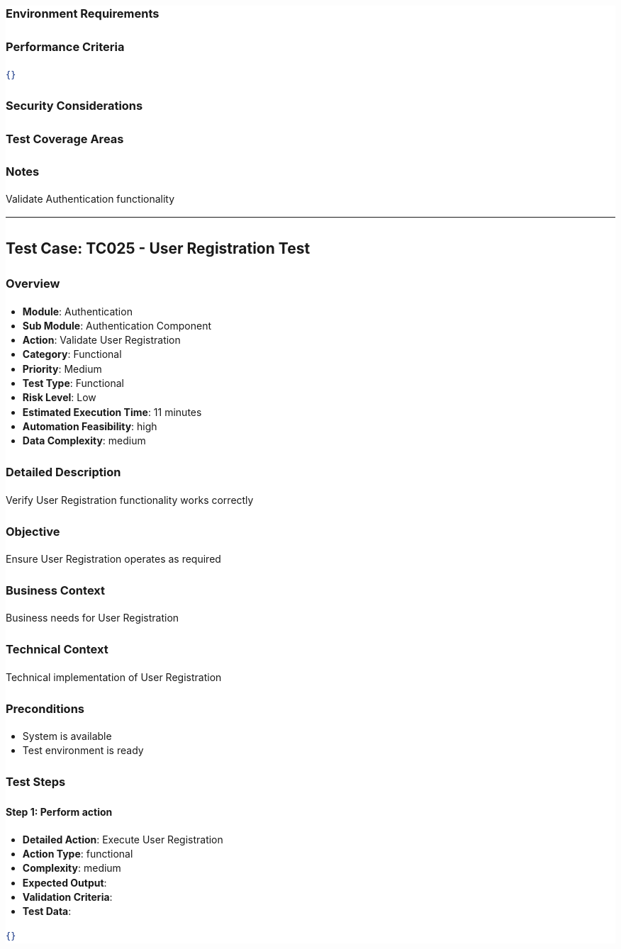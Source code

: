 ### Environment Requirements

### Performance Criteria
```json
{}
```

### Security Considerations

### Test Coverage Areas

### Notes
Validate Authentication functionality

---

## Test Case: TC025 - User Registration Test

### Overview
- **Module**: Authentication
- **Sub Module**: Authentication Component
- **Action**: Validate User Registration
- **Category**: Functional
- **Priority**: Medium
- **Test Type**: Functional
- **Risk Level**: Low
- **Estimated Execution Time**: 11 minutes
- **Automation Feasibility**: high
- **Data Complexity**: medium

### Detailed Description
Verify User Registration functionality works correctly

### Objective
Ensure User Registration operates as required

### Business Context
Business needs for User Registration

### Technical Context
Technical implementation of User Registration

### Preconditions
- System is available
- Test environment is ready

### Test Steps
#### Step 1: Perform action
- **Detailed Action**: Execute User Registration
- **Action Type**: functional
- **Complexity**: medium
- **Expected Output**: 
- **Validation Criteria**:
- **Test Data**:
```json
{}
```
